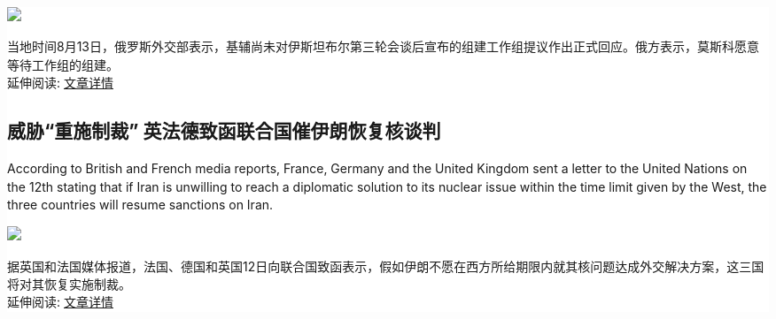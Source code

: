 <img src="https://p5.img.cctvpic.com/photoworkspace/2025/08/13/2025081319131892237.jpg" />   

当地时间8月13日，俄罗斯外交部表示，基辅尚未对伊斯坦布尔第三轮会谈后宣布的组建工作组提议作出正式回应。俄方表示，莫斯科愿意等待工作组的组建。   
延伸阅读: [文章详情](https://news.cctv.com/2025/08/13/ARTI5a2GlZ8pC5HteaGgSj0f250813.shtml)   

<qrcode title="俄称乌方尚未正式答复第三轮会谈后组建工作组的提议" image="https://p5.img.cctvpic.com/photoworkspace/2025/08/13/2025081319131892237.jpg" />   

## 威胁“重施制裁” 英法德致函联合国催伊朗恢复核谈判   
According to British and French media reports, France, Germany and the United Kingdom sent a letter to the United Nations on the 12th stating that if Iran is unwilling to reach a diplomatic solution to its nuclear issue within the time limit given by the West, the three countries will resume sanctions on Iran.   

<img src="https://p1.img.cctvpic.com/photoworkspace/2025/08/13/2025081319114641580.jpg" />   

据英国和法国媒体报道，法国、德国和英国12日向联合国致函表示，假如伊朗不愿在西方所给期限内就其核问题达成外交解决方案，这三国将对其恢复实施制裁。   
延伸阅读: [文章详情](https://news.cctv.com/2025/08/13/ARTI0MvnmSp49J0E4pFaEKbN250813.shtml)   

<qrcode title="威胁“重施制裁” 英法德致函联合国催伊朗恢复核谈判" image="https://p1.img.cctvpic.com/photoworkspace/2025/08/13/2025081319114641580.jpg" />   

